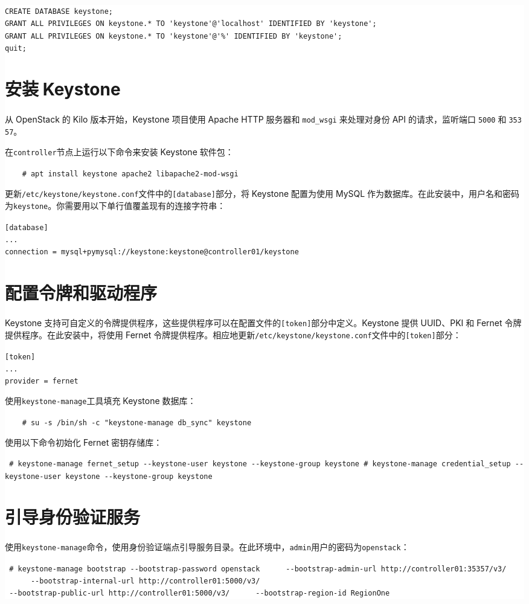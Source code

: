 ```
CREATE DATABASE keystone;
GRANT ALL PRIVILEGES ON keystone.* TO 'keystone'@'localhost' IDENTIFIED BY 'keystone';
GRANT ALL PRIVILEGES ON keystone.* TO 'keystone'@'%' IDENTIFIED BY 'keystone';
quit;
```

# 安装 Keystone

从 OpenStack 的 Kilo 版本开始，Keystone 项目使用 Apache HTTP 服务器和 `mod_wsgi` 来处理对身份 API 的请求，监听端口 `5000` 和 `35357`。

在`controller`节点上运行以下命令来安装 Keystone 软件包：

```
    # apt install keystone apache2 libapache2-mod-wsgi
```

更新`/etc/keystone/keystone.conf`文件中的`[database]`部分，将 Keystone 配置为使用 MySQL 作为数据库。在此安装中，用户名和密码为`keystone`。你需要用以下单行值覆盖现有的连接字符串：

```
[database]
...
connection = mysql+pymysql://keystone:keystone@controller01/keystone 
```

# 配置令牌和驱动程序

Keystone 支持可自定义的令牌提供程序，这些提供程序可以在配置文件的`[token]`部分中定义。Keystone 提供 UUID、PKI 和 Fernet 令牌提供程序。在此安装中，将使用 Fernet 令牌提供程序。相应地更新`/etc/keystone/keystone.conf`文件中的`[token]`部分：

```
[token]
...
provider = fernet 
```

使用`keystone-manage`工具填充 Keystone 数据库：

```
    # su -s /bin/sh -c "keystone-manage db_sync" keystone
```

使用以下命令初始化 Fernet 密钥存储库：

```
 # keystone-manage fernet_setup --keystone-user keystone --keystone-group keystone # keystone-manage credential_setup --keystone-user keystone --keystone-group keystone
```

# 引导身份验证服务

使用`keystone-manage`命令，使用身份验证端点引导服务目录。在此环境中，`admin`用户的密码为`openstack`：

```
 # keystone-manage bootstrap --bootstrap-password openstack      --bootstrap-admin-url http://controller01:35357/v3/ 
      --bootstrap-internal-url http://controller01:5000/v3/
 --bootstrap-public-url http://controller01:5000/v3/      --bootstrap-region-id RegionOne
```
